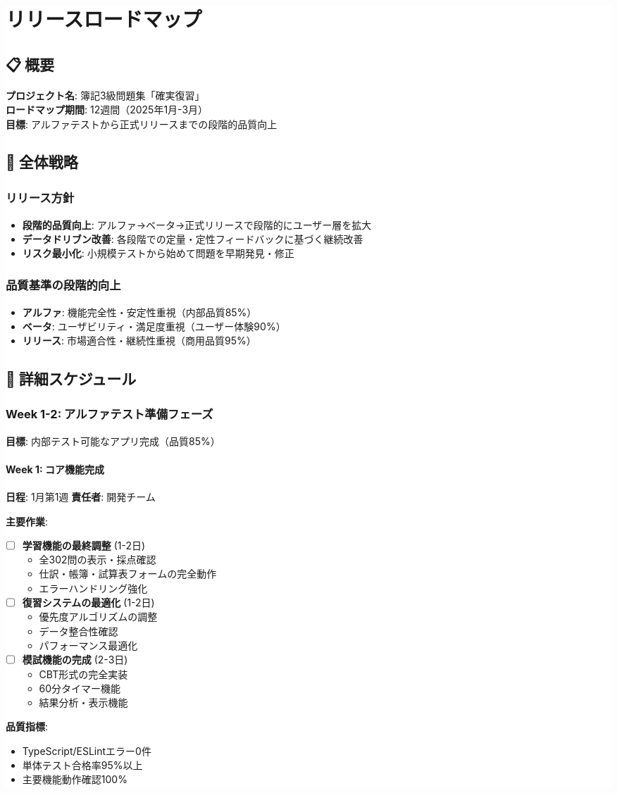 # リリースロードマップ

## 📋 概要

**プロジェクト名**: 簿記3級問題集「確実復習」  
**ロードマップ期間**: 12週間（2025年1月-3月）  
**目標**: アルファテストから正式リリースまでの段階的品質向上

## 🎯 全体戦略

### リリース方針

- **段階的品質向上**: アルファ→ベータ→正式リリースで段階的にユーザー層を拡大
- **データドリブン改善**: 各段階での定量・定性フィードバックに基づく継続改善
- **リスク最小化**: 小規模テストから始めて問題を早期発見・修正

### 品質基準の段階的向上

- **アルファ**: 機能完全性・安定性重視（内部品質85%）
- **ベータ**: ユーザビリティ・満足度重視（ユーザー体験90%）
- **リリース**: 市場適合性・継続性重視（商用品質95%）

## 📅 詳細スケジュール

### Week 1-2: アルファテスト準備フェーズ

**目標**: 内部テスト可能なアプリ完成（品質85%）

#### Week 1: コア機能完成

**日程**: 1月第1週
**責任者**: 開発チーム

**主要作業**:

- [ ] **学習機能の最終調整** (1-2日)
  - 全302問の表示・採点確認
  - 仕訳・帳簿・試算表フォームの完全動作
  - エラーハンドリング強化
- [ ] **復習システムの最適化** (1-2日)
  - 優先度アルゴリズムの調整
  - データ整合性確認
  - パフォーマンス最適化
- [ ] **模試機能の完成** (2-3日)
  - CBT形式の完全実装
  - 60分タイマー機能
  - 結果分析・表示機能

**品質指標**:

- TypeScript/ESLintエラー0件
- 単体テスト合格率95%以上
- 主要機能動作確認100%
